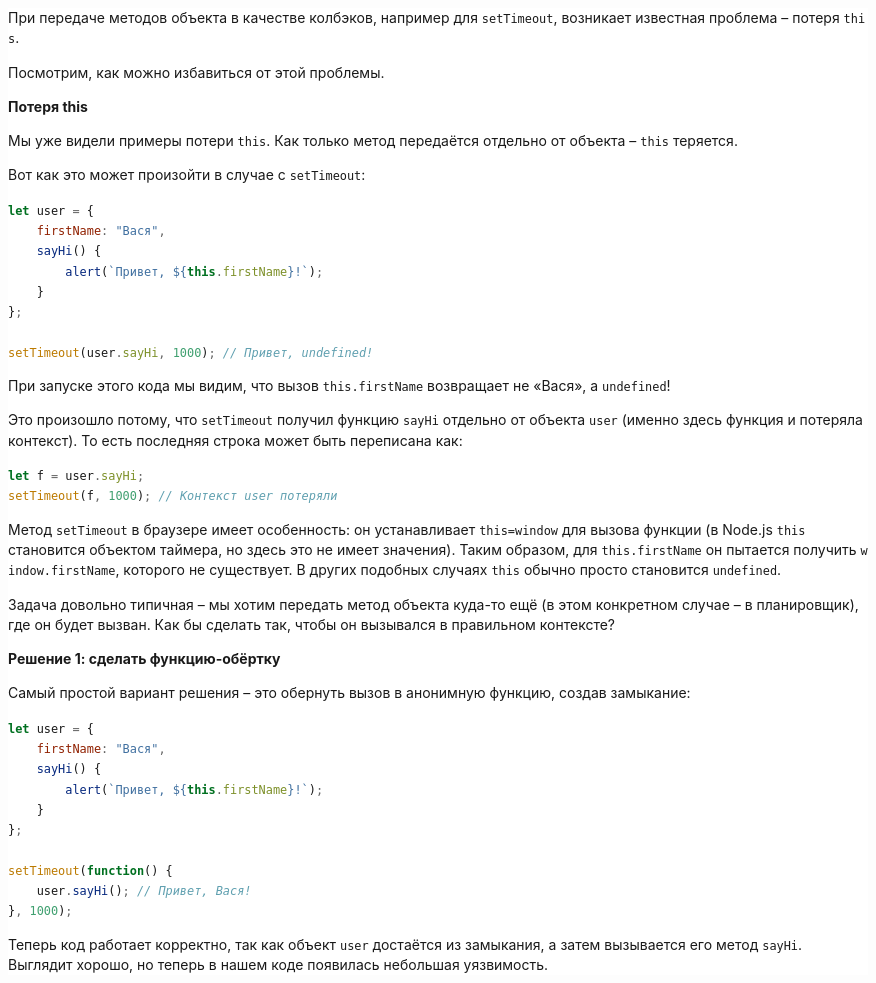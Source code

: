 При передаче методов объекта в качестве колбэков, например для `setTimeout`, возникает известная проблема – потеря `this`. 

Посмотрим, как можно избавиться от этой проблемы.

**Потеря this**

Мы уже видели примеры потери `this`. Как только метод передаётся отдельно от объекта – `this` теряется.

Вот как это может произойти в случае с `setTimeout`:

```js
let user = {
	firstName: "Вася",
	sayHi() {
		alert(`Привет, ${this.firstName}!`);
	}
};

setTimeout(user.sayHi, 1000); // Привет, undefined!
```
При запуске этого кода мы видим, что вызов `this.firstName` возвращает не «Вася», а `undefined`!

Это произошло потому, что `setTimeout` получил функцию `sayHi` отдельно от объекта `user` (именно здесь функция и потеряла контекст). То есть последняя строка может быть переписана как:
```js
let f = user.sayHi;
setTimeout(f, 1000); // Контекст user потеряли
```
Метод `setTimeout` в браузере имеет особенность: он устанавливает `this=window` для вызова функции (в Node.js `this` становится объектом таймера, но здесь это не имеет значения). Таким образом, для `this.firstName` он пытается получить `window.firstName`, которого не существует. В других подобных случаях `this` обычно просто становится `undefined`.

Задача довольно типичная – мы хотим передать метод объекта куда-то ещё (в этом конкретном случае – в планировщик), где он будет вызван. Как бы сделать так, чтобы он вызывался в правильном контексте?

**Решение 1: сделать функцию-обёртку**

Самый простой вариант решения – это обернуть вызов в анонимную функцию, создав замыкание:
```js
let user = {
	firstName: "Вася",
	sayHi() {
		alert(`Привет, ${this.firstName}!`);
	}
};

setTimeout(function() {
	user.sayHi(); // Привет, Вася!
}, 1000);
```
Теперь код работает корректно, так как объект `user` достаётся из замыкания, а затем вызывается его метод `sayHi`.
Выглядит хорошо, но теперь в нашем коде появилась небольшая уязвимость.
